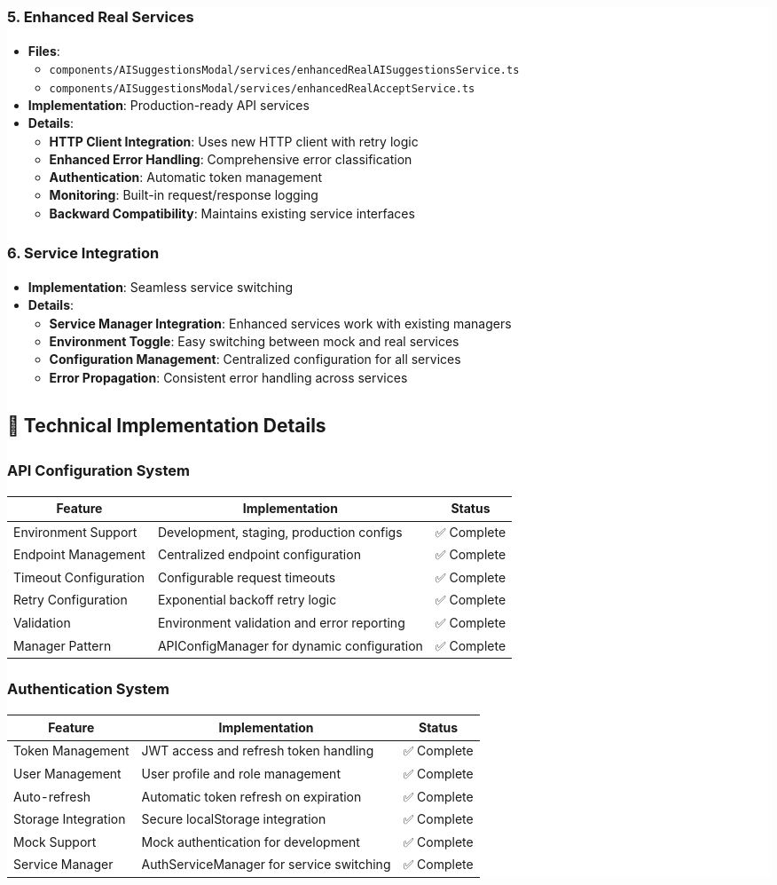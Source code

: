### 5. Enhanced Real Services
- **Files**: 
  - `components/AISuggestionsModal/services/enhancedRealAISuggestionsService.ts`
  - `components/AISuggestionsModal/services/enhancedRealAcceptService.ts`
- **Implementation**: Production-ready API services
- **Details**:
  - **HTTP Client Integration**: Uses new HTTP client with retry logic
  - **Enhanced Error Handling**: Comprehensive error classification
  - **Authentication**: Automatic token management
  - **Monitoring**: Built-in request/response logging
  - **Backward Compatibility**: Maintains existing service interfaces

### 6. Service Integration
- **Implementation**: Seamless service switching
- **Details**:
  - **Service Manager Integration**: Enhanced services work with existing managers
  - **Environment Toggle**: Easy switching between mock and real services
  - **Configuration Management**: Centralized configuration for all services
  - **Error Propagation**: Consistent error handling across services

## 🔧 Technical Implementation Details

### API Configuration System

| Feature | Implementation | Status |
|---------|---------------|--------|
| Environment Support | Development, staging, production configs | ✅ Complete |
| Endpoint Management | Centralized endpoint configuration | ✅ Complete |
| Timeout Configuration | Configurable request timeouts | ✅ Complete |
| Retry Configuration | Exponential backoff retry logic | ✅ Complete |
| Validation | Environment validation and error reporting | ✅ Complete |
| Manager Pattern | APIConfigManager for dynamic configuration | ✅ Complete |

### Authentication System

| Feature | Implementation | Status |
|---------|---------------|--------|
| Token Management | JWT access and refresh token handling | ✅ Complete |
| User Management | User profile and role management | ✅ Complete |
| Auto-refresh | Automatic token refresh on expiration | ✅ Complete |
| Storage Integration | Secure localStorage integration | ✅ Complete |
| Mock Support | Mock authentication for development | ✅ Complete |
| Service Manager | AuthServiceManager for service switching | ✅ Complete |
